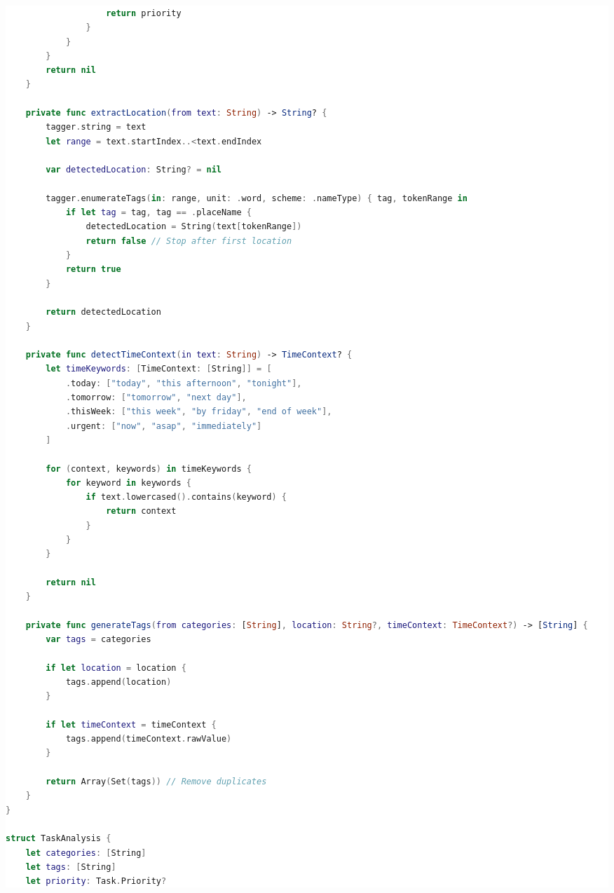 ```swift
                    return priority
                }
            }
        }
        return nil
    }
    
    private func extractLocation(from text: String) -> String? {
        tagger.string = text
        let range = text.startIndex..<text.endIndex
        
        var detectedLocation: String? = nil
        
        tagger.enumerateTags(in: range, unit: .word, scheme: .nameType) { tag, tokenRange in
            if let tag = tag, tag == .placeName {
                detectedLocation = String(text[tokenRange])
                return false // Stop after first location
            }
            return true
        }
        
        return detectedLocation
    }
    
    private func detectTimeContext(in text: String) -> TimeContext? {
        let timeKeywords: [TimeContext: [String]] = [
            .today: ["today", "this afternoon", "tonight"],
            .tomorrow: ["tomorrow", "next day"],
            .thisWeek: ["this week", "by friday", "end of week"],
            .urgent: ["now", "asap", "immediately"]
        ]
        
        for (context, keywords) in timeKeywords {
            for keyword in keywords {
                if text.lowercased().contains(keyword) {
                    return context
                }
            }
        }
        
        return nil
    }
    
    private func generateTags(from categories: [String], location: String?, timeContext: TimeContext?) -> [String] {
        var tags = categories
        
        if let location = location {
            tags.append(location)
        }
        
        if let timeContext = timeContext {
            tags.append(timeContext.rawValue)
        }
        
        return Array(Set(tags)) // Remove duplicates
    }
}

struct TaskAnalysis {
    let categories: [String]
    let tags: [String]
    let priority: Task.Priority?
```